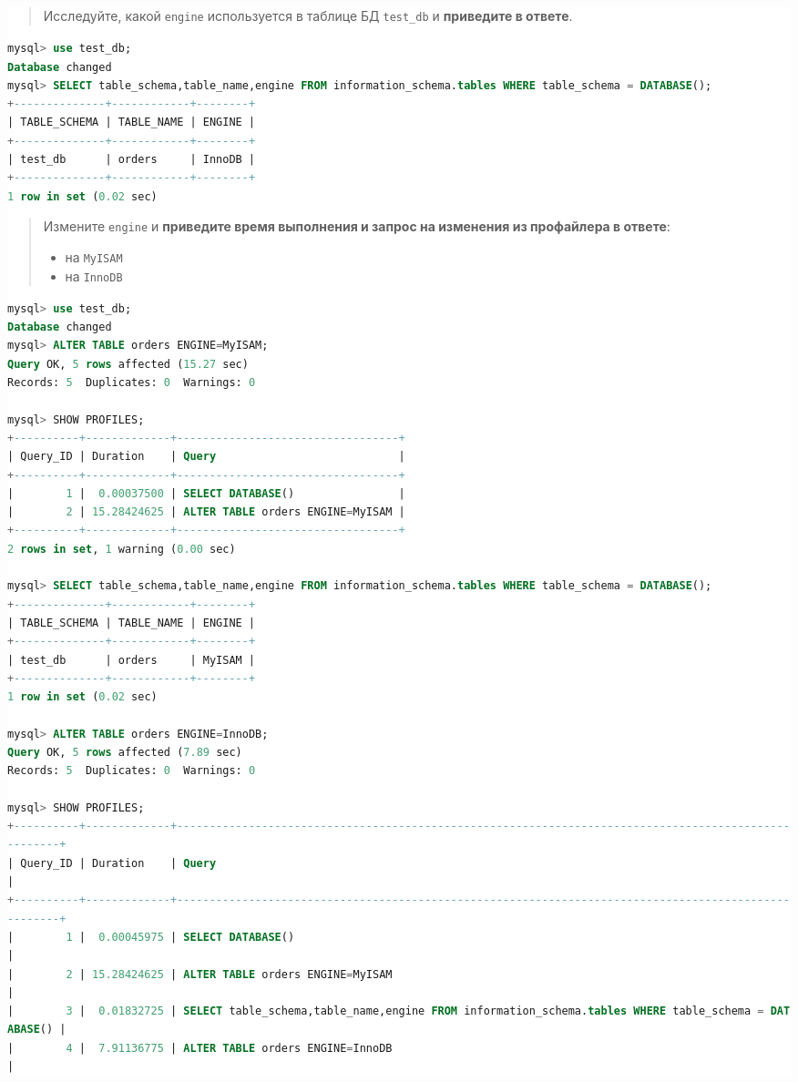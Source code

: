 >Исследуйте, какой `engine` используется в таблице БД `test_db` и **приведите в ответе**.

```sql
mysql> use test_db;
Database changed
mysql> SELECT table_schema,table_name,engine FROM information_schema.tables WHERE table_schema = DATABASE();
+--------------+------------+--------+
| TABLE_SCHEMA | TABLE_NAME | ENGINE |
+--------------+------------+--------+
| test_db      | orders     | InnoDB |
+--------------+------------+--------+
1 row in set (0.02 sec)
```

>Измените `engine` и **приведите время выполнения и запрос на изменения из профайлера в ответе**:
>
>- на `MyISAM`
>- на `InnoDB`

```sql
mysql> use test_db;
Database changed
mysql> ALTER TABLE orders ENGINE=MyISAM;
Query OK, 5 rows affected (15.27 sec)
Records: 5  Duplicates: 0  Warnings: 0

mysql> SHOW PROFILES;
+----------+-------------+----------------------------------+
| Query_ID | Duration    | Query                            |
+----------+-------------+----------------------------------+
|        1 |  0.00037500 | SELECT DATABASE()                |
|        2 | 15.28424625 | ALTER TABLE orders ENGINE=MyISAM |
+----------+-------------+----------------------------------+
2 rows in set, 1 warning (0.00 sec)

mysql> SELECT table_schema,table_name,engine FROM information_schema.tables WHERE table_schema = DATABASE();
+--------------+------------+--------+
| TABLE_SCHEMA | TABLE_NAME | ENGINE |
+--------------+------------+--------+
| test_db      | orders     | MyISAM |
+--------------+------------+--------+
1 row in set (0.02 sec)

mysql> ALTER TABLE orders ENGINE=InnoDB;
Query OK, 5 rows affected (7.89 sec)
Records: 5  Duplicates: 0  Warnings: 0

mysql> SHOW PROFILES;
+----------+-------------+------------------------------------------------------------------------------------------------------+
| Query_ID | Duration    | Query                                                                                                |
+----------+-------------+------------------------------------------------------------------------------------------------------+
|        1 |  0.00045975 | SELECT DATABASE()                                                                                    |
|        2 | 15.28424625 | ALTER TABLE orders ENGINE=MyISAM                                                                     |
|        3 |  0.01832725 | SELECT table_schema,table_name,engine FROM information_schema.tables WHERE table_schema = DATABASE() |
|        4 |  7.91136775 | ALTER TABLE orders ENGINE=InnoDB                                                                     |
```